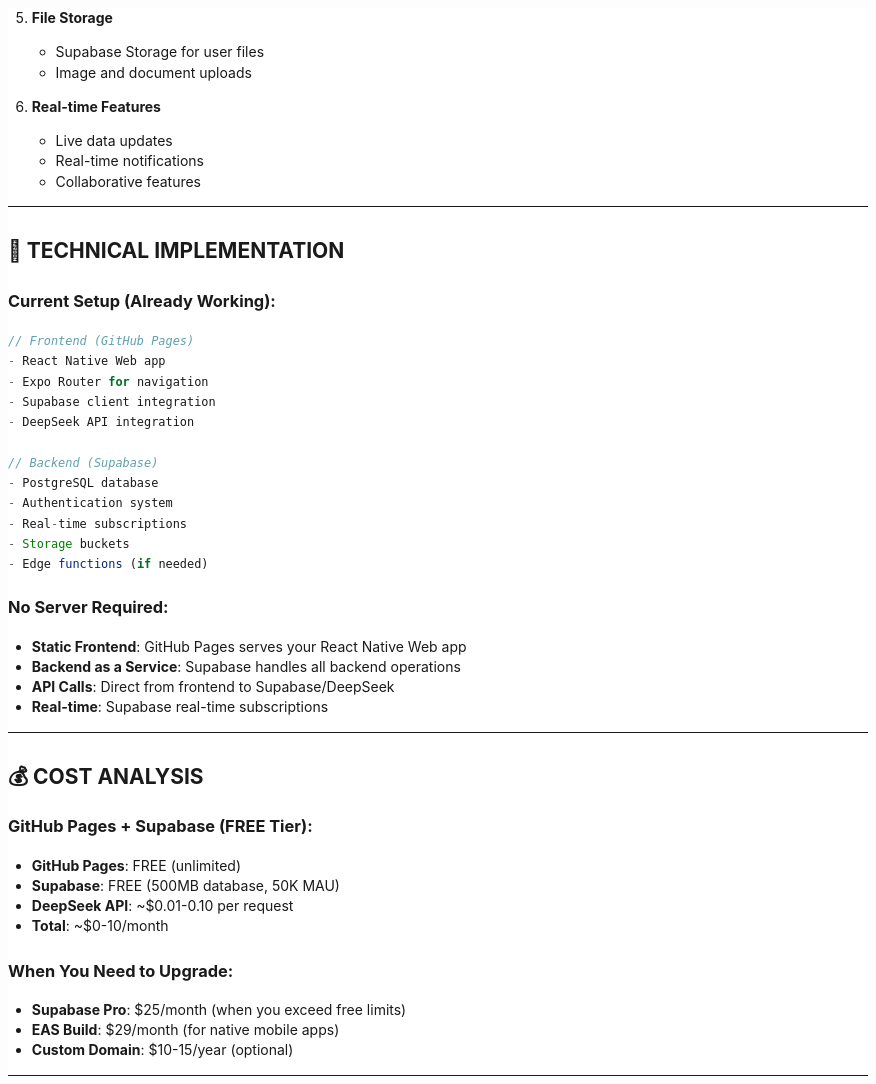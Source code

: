 5. **File Storage**
   - Supabase Storage for user files
   - Image and document uploads

6. **Real-time Features**
   - Live data updates
   - Real-time notifications
   - Collaborative features

---

## 🔧 **TECHNICAL IMPLEMENTATION**

### **Current Setup (Already Working):**
```typescript
// Frontend (GitHub Pages)
- React Native Web app
- Expo Router for navigation
- Supabase client integration
- DeepSeek API integration

// Backend (Supabase)
- PostgreSQL database
- Authentication system
- Real-time subscriptions
- Storage buckets
- Edge functions (if needed)
```

### **No Server Required:**
- **Static Frontend**: GitHub Pages serves your React Native Web app
- **Backend as a Service**: Supabase handles all backend operations
- **API Calls**: Direct from frontend to Supabase/DeepSeek
- **Real-time**: Supabase real-time subscriptions

---

## 💰 **COST ANALYSIS**

### **GitHub Pages + Supabase (FREE Tier):**
- **GitHub Pages**: FREE (unlimited)
- **Supabase**: FREE (500MB database, 50K MAU)
- **DeepSeek API**: ~$0.01-0.10 per request
- **Total**: ~$0-10/month

### **When You Need to Upgrade:**
- **Supabase Pro**: $25/month (when you exceed free limits)
- **EAS Build**: $29/month (for native mobile apps)
- **Custom Domain**: $10-15/year (optional)

---
